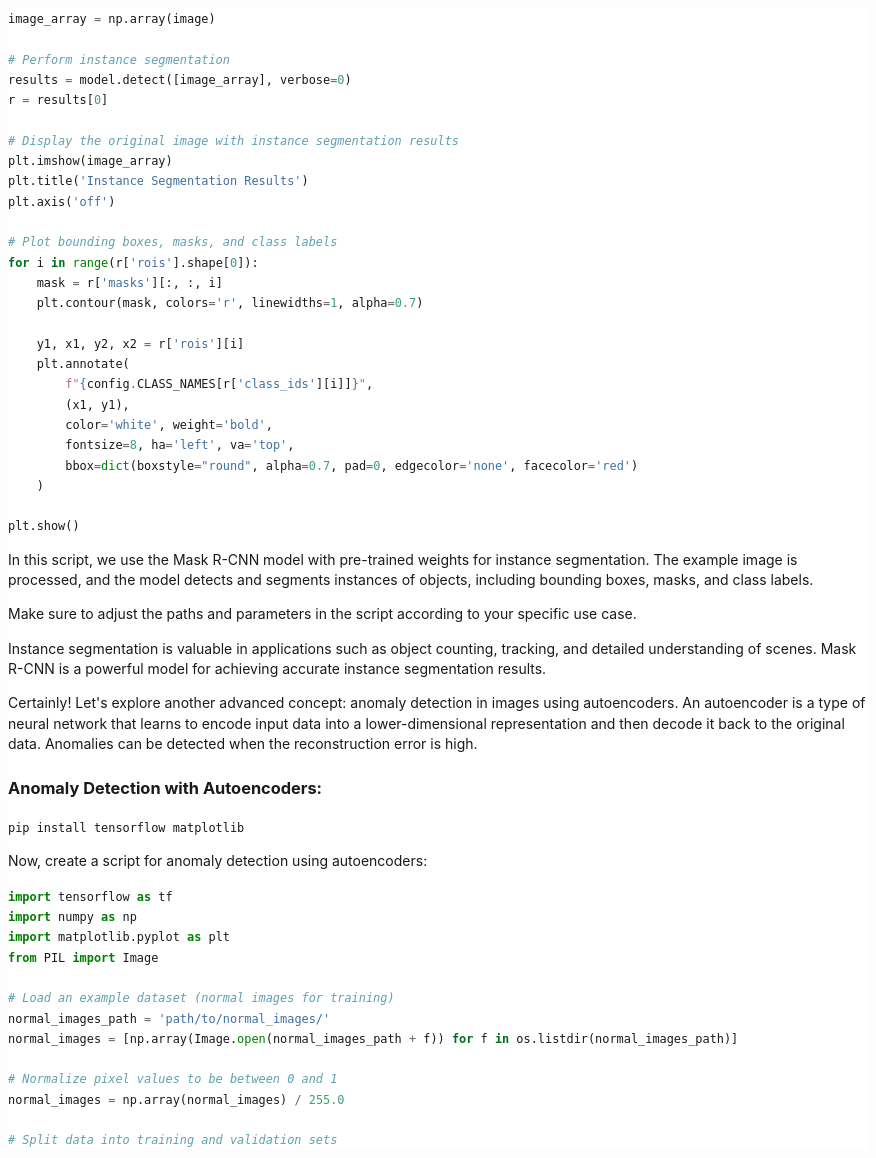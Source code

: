 ```python
image_array = np.array(image)

# Perform instance segmentation
results = model.detect([image_array], verbose=0)
r = results[0]

# Display the original image with instance segmentation results
plt.imshow(image_array)
plt.title('Instance Segmentation Results')
plt.axis('off')

# Plot bounding boxes, masks, and class labels
for i in range(r['rois'].shape[0]):
    mask = r['masks'][:, :, i]
    plt.contour(mask, colors='r', linewidths=1, alpha=0.7)
  
    y1, x1, y2, x2 = r['rois'][i]
    plt.annotate(
        f"{config.CLASS_NAMES[r['class_ids'][i]]}",
        (x1, y1),
        color='white', weight='bold',
        fontsize=8, ha='left', va='top',
        bbox=dict(boxstyle="round", alpha=0.7, pad=0, edgecolor='none', facecolor='red')
    )

plt.show()
```

In this script, we use the Mask R-CNN model with pre-trained weights for instance segmentation. The example image is processed, and the model detects and segments instances of objects, including bounding boxes, masks, and class labels.

Make sure to adjust the paths and parameters in the script according to your specific use case.

Instance segmentation is valuable in applications such as object counting, tracking, and detailed understanding of scenes. Mask R-CNN is a powerful model for achieving accurate instance segmentation results.

Certainly! Let's explore another advanced concept: anomaly detection in images using autoencoders. An autoencoder is a type of neural network that learns to encode input data into a lower-dimensional representation and then decode it back to the original data. Anomalies can be detected when the reconstruction error is high.

### Anomaly Detection with Autoencoders:

```bash
pip install tensorflow matplotlib
```

Now, create a script for anomaly detection using autoencoders:

```python
import tensorflow as tf
import numpy as np
import matplotlib.pyplot as plt
from PIL import Image

# Load an example dataset (normal images for training)
normal_images_path = 'path/to/normal_images/'
normal_images = [np.array(Image.open(normal_images_path + f)) for f in os.listdir(normal_images_path)]

# Normalize pixel values to be between 0 and 1
normal_images = np.array(normal_images) / 255.0

# Split data into training and validation sets
```
